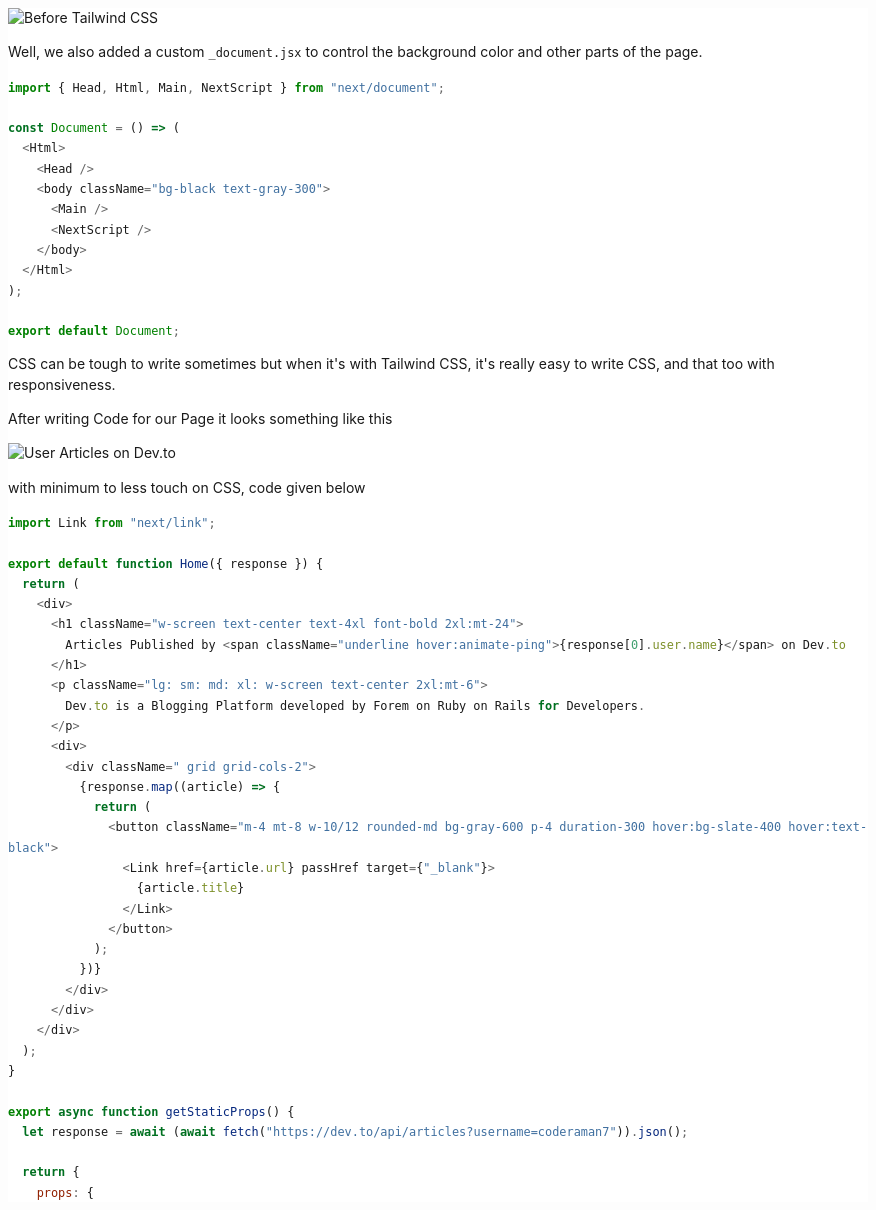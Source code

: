 ![Before Tailwind CSS](https://cdn.hashnode.com/res/hashnode/image/upload/v1699371521927/dc68a135-3683-490e-b5c5-3b425ad25c91.png?auto=compress,format&format=webp)

Well, we also added a custom `_document.jsx` to control the background color and other parts of the page.

```js
import { Head, Html, Main, NextScript } from "next/document";

const Document = () => (
  <Html>
    <Head />
    <body className="bg-black text-gray-300">
      <Main />
      <NextScript />
    </body>
  </Html>
);

export default Document;
```

CSS can be tough to write sometimes but when it's with Tailwind CSS, it's really easy to write CSS, and that too with responsiveness.

After writing Code for our Page it looks something like this

![User Articles on Dev.to](https://cdn.hashnode.com/res/hashnode/image/upload/v1699371540316/d8e754b4-1ae9-4c37-91f0-e02574860b41.png?auto=compress,format&format=webp)

with minimum to less touch on CSS, code given below

```js
import Link from "next/link";

export default function Home({ response }) {
  return (
    <div>
      <h1 className="w-screen text-center text-4xl font-bold 2xl:mt-24">
        Articles Published by <span className="underline hover:animate-ping">{response[0].user.name}</span> on Dev.to
      </h1>
      <p className="lg: sm: md: xl: w-screen text-center 2xl:mt-6">
        Dev.to is a Blogging Platform developed by Forem on Ruby on Rails for Developers.
      </p>
      <div>
        <div className=" grid grid-cols-2">
          {response.map((article) => {
            return (
              <button className="m-4 mt-8 w-10/12 rounded-md bg-gray-600 p-4 duration-300 hover:bg-slate-400 hover:text-black">
                <Link href={article.url} passHref target={"_blank"}>
                  {article.title}
                </Link>
              </button>
            );
          })}
        </div>
      </div>
    </div>
  );
}

export async function getStaticProps() {
  let response = await (await fetch("https://dev.to/api/articles?username=coderaman7")).json();

  return {
    props: {
```